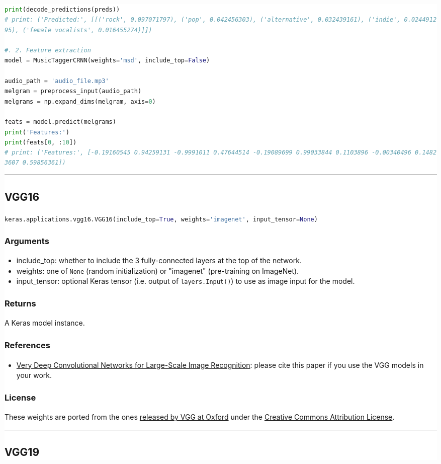 ```python
print(decode_predictions(preds))
# print: ('Predicted:', [[('rock', 0.097071797), ('pop', 0.042456303), ('alternative', 0.032439161), ('indie', 0.024491295), ('female vocalists', 0.016455274)]])

#. 2. Feature extraction
model = MusicTaggerCRNN(weights='msd', include_top=False)

audio_path = 'audio_file.mp3'
melgram = preprocess_input(audio_path)
melgrams = np.expand_dims(melgram, axis=0)

feats = model.predict(melgrams)
print('Features:')
print(feats[0, :10])
# print: ('Features:', [-0.19160545 0.94259131 -0.9991011 0.47644514 -0.19089699 0.99033844 0.1103896 -0.00340496 0.14823607 0.59856361])
```


-----

## VGG16

```python
keras.applications.vgg16.VGG16(include_top=True, weights='imagenet', input_tensor=None)
```

### Arguments

- include_top: whether to include the 3 fully-connected layers at the top of the network.
- weights: one of `None` (random initialization) or "imagenet" (pre-training on ImageNet).
- input_tensor: optional Keras tensor (i.e. output of `layers.Input()`) to use as image input for the model.

### Returns

A Keras model instance.

### References

- [Very Deep Convolutional Networks for Large-Scale Image Recognition](https://arxiv.org/abs/1409.1556): please cite this paper if you use the VGG models in your work.

### License

These weights are ported from the ones [released by VGG at Oxford](http://www.robots.ox.ac.uk/~vgg/research/very_deep/) under the [Creative Commons Attribution License](https://creativecommons.org/licenses/by/4.0/).

-----

## VGG19

